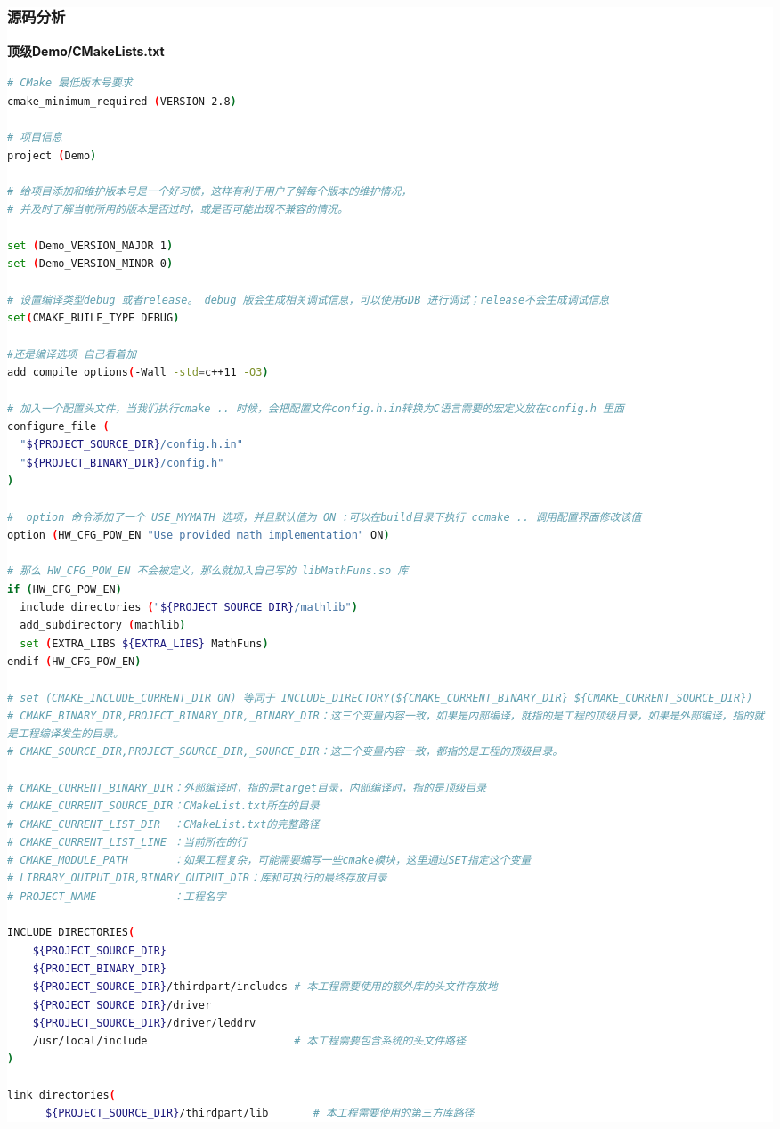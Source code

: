 ### 源码分析

**顶级Demo/CMakeLists.txt**

```bash
# CMake 最低版本号要求
cmake_minimum_required (VERSION 2.8)

# 项目信息
project (Demo)

# 给项目添加和维护版本号是一个好习惯，这样有利于用户了解每个版本的维护情况，
# 并及时了解当前所用的版本是否过时，或是否可能出现不兼容的情况。

set (Demo_VERSION_MAJOR 1)
set (Demo_VERSION_MINOR 0)

# 设置编译类型debug 或者release。 debug 版会生成相关调试信息，可以使用GDB 进行调试；release不会生成调试信息
set(CMAKE_BUILE_TYPE DEBUG)

#还是编译选项 自己看着加
add_compile_options(-Wall -std=c++11 -O3)

# 加入一个配置头文件，当我们执行cmake .. 时候，会把配置文件config.h.in转换为C语言需要的宏定义放在config.h 里面
configure_file (
  "${PROJECT_SOURCE_DIR}/config.h.in"
  "${PROJECT_BINARY_DIR}/config.h"
)

#  option 命令添加了一个 USE_MYMATH 选项，并且默认值为 ON :可以在build目录下执行 ccmake .. 调用配置界面修改该值
option (HW_CFG_POW_EN "Use provided math implementation" ON)

# 那么 HW_CFG_POW_EN 不会被定义，那么就加入自己写的 libMathFuns.so 库
if (HW_CFG_POW_EN)
  include_directories ("${PROJECT_SOURCE_DIR}/mathlib")
  add_subdirectory (mathlib)  
  set (EXTRA_LIBS ${EXTRA_LIBS} MathFuns)
endif (HW_CFG_POW_EN)

# set (CMAKE_INCLUDE_CURRENT_DIR ON) 等同于 INCLUDE_DIRECTORY(${CMAKE_CURRENT_BINARY_DIR} ${CMAKE_CURRENT_SOURCE_DIR})
# CMAKE_BINARY_DIR,PROJECT_BINARY_DIR,_BINARY_DIR：这三个变量内容一致，如果是内部编译，就指的是工程的顶级目录，如果是外部编译，指的就是工程编译发生的目录。
# CMAKE_SOURCE_DIR,PROJECT_SOURCE_DIR,_SOURCE_DIR：这三个变量内容一致，都指的是工程的顶级目录。

# CMAKE_CURRENT_BINARY_DIR：外部编译时，指的是target目录，内部编译时，指的是顶级目录
# CMAKE_CURRENT_SOURCE_DIR：CMakeList.txt所在的目录
# CMAKE_CURRENT_LIST_DIR  ：CMakeList.txt的完整路径
# CMAKE_CURRENT_LIST_LINE ：当前所在的行
# CMAKE_MODULE_PATH       ：如果工程复杂，可能需要编写一些cmake模块，这里通过SET指定这个变量
# LIBRARY_OUTPUT_DIR,BINARY_OUTPUT_DIR：库和可执行的最终存放目录
# PROJECT_NAME            ：工程名字

INCLUDE_DIRECTORIES(
    ${PROJECT_SOURCE_DIR}
    ${PROJECT_BINARY_DIR}
    ${PROJECT_SOURCE_DIR}/thirdpart/includes # 本工程需要使用的额外库的头文件存放地
    ${PROJECT_SOURCE_DIR}/driver
    ${PROJECT_SOURCE_DIR}/driver/leddrv
    /usr/local/include                       # 本工程需要包含系统的头文件路径
)

link_directories(
      ${PROJECT_SOURCE_DIR}/thirdpart/lib       # 本工程需要使用的第三方库路径
```